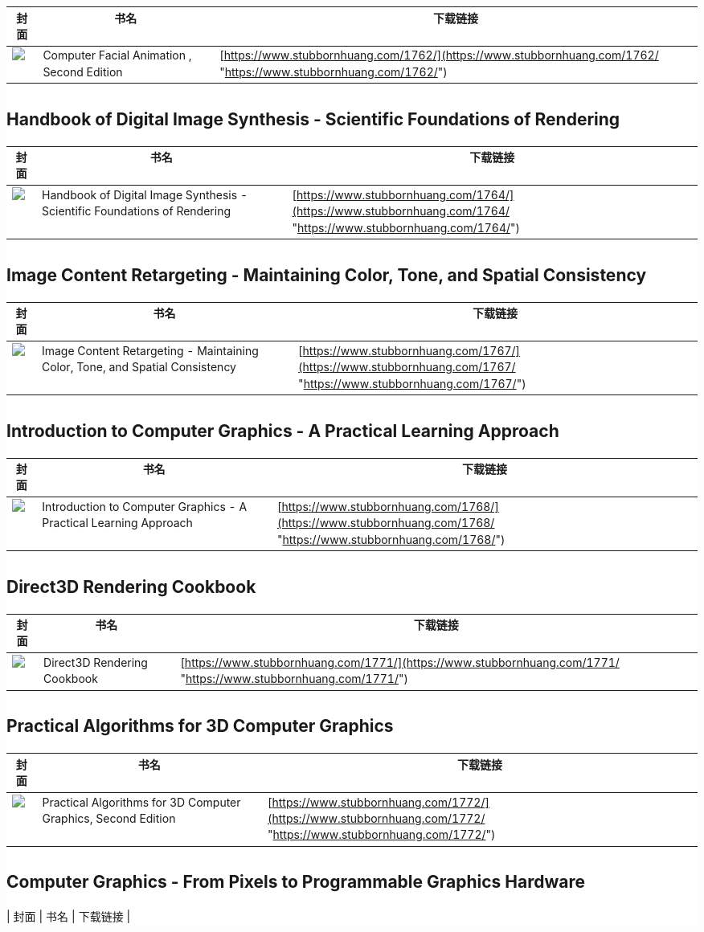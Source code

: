 | 封面                                                                                                              | 书名                                         | 下载链接                                                                                                             |
| --------------------------------------------------------------------------------------------------------------- | ------------------------------------------ | ---------------------------------------------------------------------------------------------------------------- |
| ![](https://www.stubbornhuang.com/wp-content/uploads/2021/10/wp_editor_md_1d7a4d16faaa9704fa4de88358c1a641.jpg) | Computer Facial Animation , Second Edition | [https://www.stubbornhuang.com/1762/](https://www.stubbornhuang.com/1762/ "https://www.stubbornhuang.com/1762/") |

## Handbook of Digital Image Synthesis - Scientific Foundations of Rendering

| 封面                                                                                                              | 书名                                                                        | 下载链接                                                                                                             |
| --------------------------------------------------------------------------------------------------------------- | ------------------------------------------------------------------------- | ---------------------------------------------------------------------------------------------------------------- |
| ![](https://www.stubbornhuang.com/wp-content/uploads/2021/10/wp_editor_md_aca638f5038fa9bb9c6e3a9b0e4fd183.jpg) | Handbook of Digital Image Synthesis - Scientific Foundations of Rendering | [https://www.stubbornhuang.com/1764/](https://www.stubbornhuang.com/1764/ "https://www.stubbornhuang.com/1764/") |

## Image Content Retargeting - Maintaining Color, Tone, and Spatial Consistency

| 封面                                                                                                              | 书名                                                                           | 下载链接                                                                                                             |
| --------------------------------------------------------------------------------------------------------------- | ---------------------------------------------------------------------------- | ---------------------------------------------------------------------------------------------------------------- |
| ![](https://www.stubbornhuang.com/wp-content/uploads/2021/10/wp_editor_md_6ca361185be76ddd9eeb8737bd72a787.jpg) | Image Content Retargeting - Maintaining Color, Tone, and Spatial Consistency | [https://www.stubbornhuang.com/1767/](https://www.stubbornhuang.com/1767/ "https://www.stubbornhuang.com/1767/") |

## Introduction to Computer Graphics - A Practical Learning Approach

| 封面                                                                                                              | 书名                                                                | 下载链接                                                                                                             |
| --------------------------------------------------------------------------------------------------------------- | ----------------------------------------------------------------- | ---------------------------------------------------------------------------------------------------------------- |
| ![](https://www.stubbornhuang.com/wp-content/uploads/2021/10/wp_editor_md_5aa048dae699b9325952ae6ec662a580.jpg) | Introduction to Computer Graphics - A Practical Learning Approach | [https://www.stubbornhuang.com/1768/](https://www.stubbornhuang.com/1768/ "https://www.stubbornhuang.com/1768/") |

## Direct3D Rendering Cookbook

| 封面                                                                                                              | 书名                          | 下载链接                                                                                                             |
| --------------------------------------------------------------------------------------------------------------- | --------------------------- | ---------------------------------------------------------------------------------------------------------------- |
| ![](https://www.stubbornhuang.com/wp-content/uploads/2021/10/wp_editor_md_3c9b2ef75b5b028e61bbe1e68c3934dd.jpg) | Direct3D Rendering Cookbook | [https://www.stubbornhuang.com/1771/](https://www.stubbornhuang.com/1771/ "https://www.stubbornhuang.com/1771/") |

## Practical Algorithms for 3D Computer Graphics

| 封面                                                                                                              | 书名                                                            | 下载链接                                                                                                             |
| --------------------------------------------------------------------------------------------------------------- | ------------------------------------------------------------- | ---------------------------------------------------------------------------------------------------------------- |
| ![](https://www.stubbornhuang.com/wp-content/uploads/2021/10/wp_editor_md_ff2ff47a18166476d90fa11d1b4186c1.jpg) | Practical Algorithms for 3D Computer Graphics, Second Edition | [https://www.stubbornhuang.com/1772/](https://www.stubbornhuang.com/1772/ "https://www.stubbornhuang.com/1772/") |

## Computer Graphics - From Pixels to Programmable Graphics Hardware

| 封面                                                                                                              | 书名                                                                | 下载链接                                                                                                             |